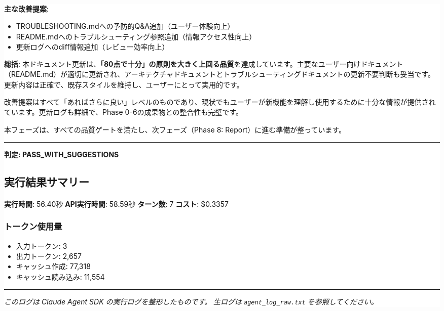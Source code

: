 **主な改善提案**:
- TROUBLESHOOTING.mdへの予防的Q&A追加（ユーザー体験向上）
- README.mdへのトラブルシューティング参照追加（情報アクセス性向上）
- 更新ログへのdiff情報追加（レビュー効率向上）

**総括**:
本ドキュメント更新は、**「80点で十分」の原則を大きく上回る品質**を達成しています。主要なユーザー向けドキュメント（README.md）が適切に更新され、アーキテクチャドキュメントとトラブルシューティングドキュメントの更新不要判断も妥当です。更新内容は正確で、既存スタイルを維持し、ユーザーにとって実用的です。

改善提案はすべて「あればさらに良い」レベルのものであり、現状でもユーザーが新機能を理解し使用するために十分な情報が提供されています。更新ログも詳細で、Phase 0-6の成果物との整合性も完璧です。

本フェーズは、すべての品質ゲートを満たし、次フェーズ（Phase 8: Report）に進む準備が整っています。

---
**判定: PASS_WITH_SUGGESTIONS**

## 実行結果サマリー

**実行時間**: 56.40秒
**API実行時間**: 58.59秒
**ターン数**: 7
**コスト**: $0.3357

### トークン使用量
- 入力トークン: 3
- 出力トークン: 2,657
- キャッシュ作成: 77,318
- キャッシュ読み込み: 11,554

---

*このログは Claude Agent SDK の実行ログを整形したものです。*
*生ログは `agent_log_raw.txt` を参照してください。*